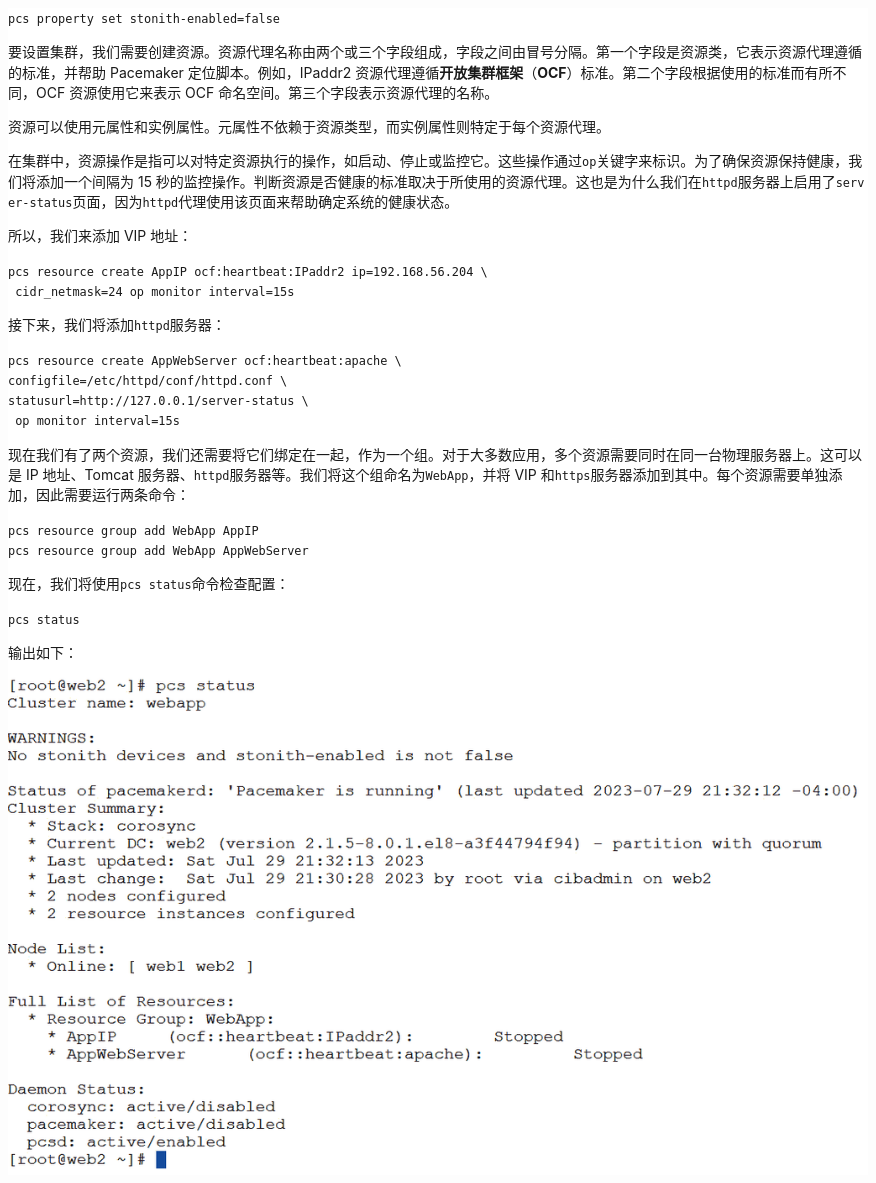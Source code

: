 ```
pcs property set stonith-enabled=false
```

要设置集群，我们需要创建资源。资源代理名称由两个或三个字段组成，字段之间由冒号分隔。第一个字段是资源类，它表示资源代理遵循的标准，并帮助 Pacemaker 定位脚本。例如，IPaddr2 资源代理遵循**开放集群框架**（**OCF**）标准。第二个字段根据使用的标准而有所不同，OCF 资源使用它来表示 OCF 命名空间。第三个字段表示资源代理的名称。

资源可以使用元属性和实例属性。元属性不依赖于资源类型，而实例属性则特定于每个资源代理。

在集群中，资源操作是指可以对特定资源执行的操作，如启动、停止或监控它。这些操作通过`op`关键字来标识。为了确保资源保持健康，我们将添加一个间隔为 15 秒的监控操作。判断资源是否健康的标准取决于所使用的资源代理。这也是为什么我们在`httpd`服务器上启用了`server-status`页面，因为`httpd`代理使用该页面来帮助确定系统的健康状态。

所以，我们来添加 VIP 地址：

```
pcs resource create AppIP ocf:heartbeat:IPaddr2 ip=192.168.56.204 \
 cidr_netmask=24 op monitor interval=15s
```

接下来，我们将添加`httpd`服务器：

```
pcs resource create AppWebServer ocf:heartbeat:apache \
configfile=/etc/httpd/conf/httpd.conf \
statusurl=http://127.0.0.1/server-status \
 op monitor interval=15s
```

现在我们有了两个资源，我们还需要将它们绑定在一起，作为一个组。对于大多数应用，多个资源需要同时在同一台物理服务器上。这可以是 IP 地址、Tomcat 服务器、`httpd`服务器等。我们将这个组命名为`WebApp`，并将 VIP 和`https`服务器添加到其中。每个资源需要单独添加，因此需要运行两条命令：

```
pcs resource group add WebApp AppIP
pcs resource group add WebApp AppWebServer
```

现在，我们将使用`pcs status`命令检查配置：

```
pcs status
```

输出如下：

![图 6.18 – pcs 状态](img/B18349_06_18.jpg)
